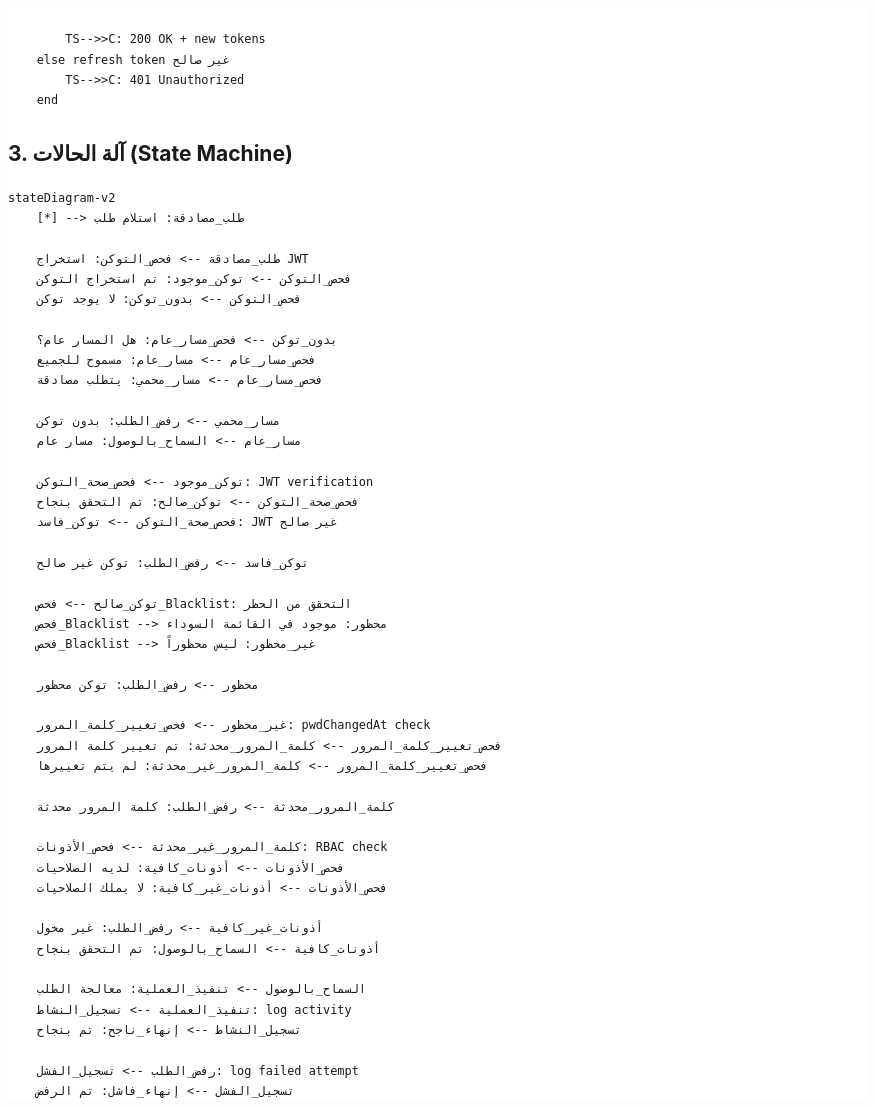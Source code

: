 ```mermaid

        TS-->>C: 200 OK + new tokens
    else refresh token غير صالح
        TS-->>C: 401 Unauthorized
    end
```

## 3. آلة الحالات (State Machine)

```mermaid
stateDiagram-v2
    [*] --> طلب_مصادقة: استلام طلب

    طلب_مصادقة --> فحص_التوكن: استخراج JWT
    فحص_التوكن --> توكن_موجود: تم استخراج التوكن
    فحص_التوكن --> بدون_توكن: لا يوجد توكن

    بدون_توكن --> فحص_مسار_عام: هل المسار عام؟
    فحص_مسار_عام --> مسار_عام: مسموح للجميع
    فحص_مسار_عام --> مسار_محمي: يتطلب مصادقة

    مسار_محمي --> رفض_الطلب: بدون توكن
    مسار_عام --> السماح_بالوصول: مسار عام

    توكن_موجود --> فحص_صحة_التوكن: JWT verification
    فحص_صحة_التوكن --> توكن_صالح: تم التحقق بنجاح
    فحص_صحة_التوكن --> توكن_فاسد: JWT غير صالح

    توكن_فاسد --> رفض_الطلب: توكن غير صالح

    توكن_صالح --> فحص_Blacklist: التحقق من الحظر
    فحص_Blacklist --> محظور: موجود في القائمة السوداء
    فحص_Blacklist --> غير_محظور: ليس محظوراً

    محظور --> رفض_الطلب: توكن محظور

    غير_محظور --> فحص_تغيير_كلمة_المرور: pwdChangedAt check
    فحص_تغيير_كلمة_المرور --> كلمة_المرور_محدثة: تم تغيير كلمة المرور
    فحص_تغيير_كلمة_المرور --> كلمة_المرور_غير_محدثة: لم يتم تغييرها

    كلمة_المرور_محدثة --> رفض_الطلب: كلمة المرور محدثة

    كلمة_المرور_غير_محدثة --> فحص_الأذونات: RBAC check
    فحص_الأذونات --> أذونات_كافية: لديه الصلاحيات
    فحص_الأذونات --> أذونات_غير_كافية: لا يملك الصلاحيات

    أذونات_غير_كافية --> رفض_الطلب: غير مخول
    أذونات_كافية --> السماح_بالوصول: تم التحقق بنجاح

    السماح_بالوصول --> تنفيذ_العملية: معالجة الطلب
    تنفيذ_العملية --> تسجيل_النشاط: log activity
    تسجيل_النشاط --> إنهاء_ناجح: تم بنجاح

    رفض_الطلب --> تسجيل_الفشل: log failed attempt
    تسجيل_الفشل --> إنهاء_فاشل: تم الرفض
```
